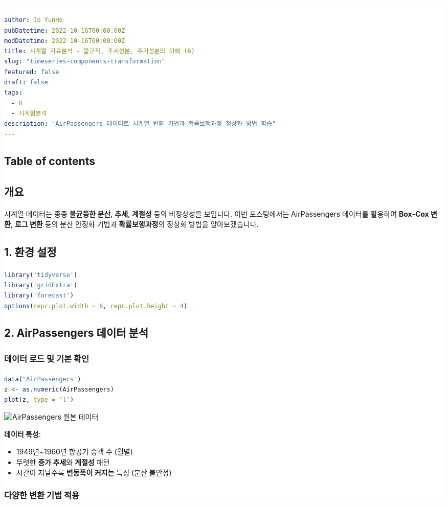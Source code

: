 ```yaml
---
author: Jo YunHo
pubDatetime: 2022-10-16T00:00:00Z
modDatetime: 2022-10-16T00:00:00Z
title: 시계열 자료분석 - 불규칙, 추세성분, 주기성분의 이해 (6)
slug: "timeseries-components-transformation"
featured: false
draft: false
tags:
  - R
  - 시계열분석
description: "AirPassengers 데이터로 시계열 변환 기법과 확률보행과정 정상화 방법 학습"
---
```


## Table of contents

## 개요

시계열 데이터는 종종 **불균등한 분산**, **추세**, **계절성** 등의 비정상성을 보입니다. 이번 포스팅에서는 AirPassengers 데이터를 활용하여 **Box-Cox 변환**, **로그 변환** 등의 분산 안정화 기법과 **확률보행과정**의 정상화 방법을 알아보겠습니다.

## 1. 환경 설정

```r
library('tidyverse')
library('gridExtra')
library('forecast')
options(repr.plot.width = 6, repr.plot.height = 4)
```

## 2. AirPassengers 데이터 분석

### 데이터 로드 및 기본 확인

```r
data("AirPassengers")
z <- as.numeric(AirPassengers)
plot(z, type = 'l')
```

![AirPassengers 원본 데이터](@/assets/images/2022-10-16-시계열자료분석-학습6_files/2022-10-16-시계열자료분석-학습6_5_0.png)

**데이터 특성**: 
- 1949년~1960년 항공기 승객 수 (월별)
- 뚜렷한 **증가 추세**와 **계절성** 패턴
- 시간이 지날수록 **변동폭이 커지는** 특성 (분산 불안정)

### 다양한 변환 기법 적용
